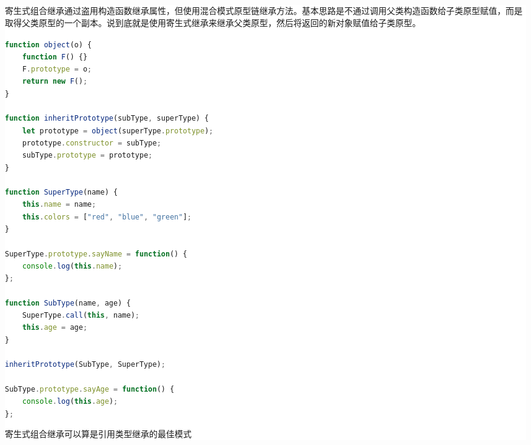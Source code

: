 寄生式组合继承通过盗用构造函数继承属性，但使用混合模式原型链继承方法。基本思路是不通过调用父类构造函数给子类原型赋值，而是取得父类原型的一个副本。说到底就是使用寄生式继承来继承父类原型，然后将返回的新对象赋值给子类原型。

```js
function object(o) {
    function F() {}
    F.prototype = o;
    return new F();
}

function inheritPrototype(subType, superType) {
    let prototype = object(superType.prototype);
    prototype.constructor = subType;
    subType.prototype = prototype;
}

function SuperType(name) {
    this.name = name;
    this.colors = ["red", "blue", "green"];
}

SuperType.prototype.sayName = function() {
    console.log(this.name);
};

function SubType(name, age) {
    SuperType.call(this, name);
    this.age = age;
}

inheritPrototype(SubType, SuperType);

SubType.prototype.sayAge = function() {
    console.log(this.age);
};
```

寄生式组合继承可以算是引用类型继承的最佳模式